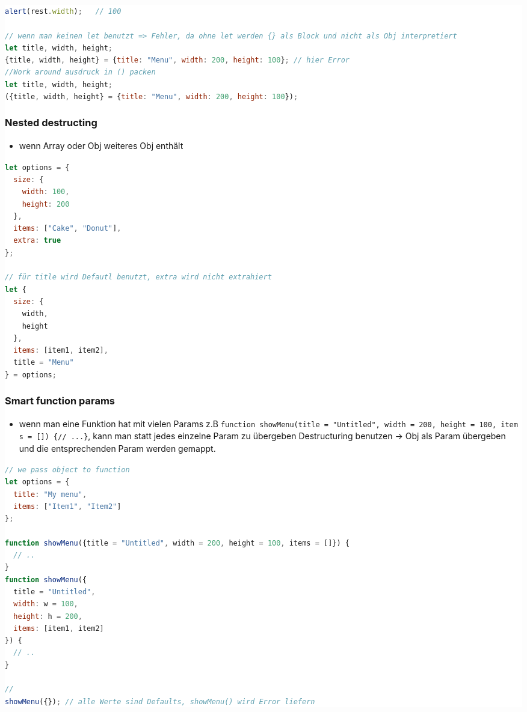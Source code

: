 ```js
alert(rest.width);   // 100

// wenn man keinen let benutzt => Fehler, da ohne let werden {} als Block und nicht als Obj interpretiert
let title, width, height;
{title, width, height} = {title: "Menu", width: 200, height: 100}; // hier Error
//Work around ausdruck in () packen
let title, width, height;
({title, width, height} = {title: "Menu", width: 200, height: 100});
```

### Nested destructing

* wenn Array oder Obj weiteres Obj enthält

```js
let options = {
  size: {
    width: 100,
    height: 200
  },
  items: ["Cake", "Donut"],
  extra: true
};

// für title wird Defautl benutzt, extra wird nicht extrahiert
let {
  size: {
    width,
    height
  },
  items: [item1, item2],
  title = "Menu"
} = options;
```

### Smart function params

* wenn man eine Funktion hat mit vielen Params z.B `function showMenu(title = "Untitled", width = 200, height = 100, items = []) {// ...}`, kann man statt jedes einzelne Param zu übergeben Destructuring benutzen -> Obj als Param übergeben und die entsprechenden Param werden gemappt.

```js
// we pass object to function
let options = {
  title: "My menu",
  items: ["Item1", "Item2"]
};

function showMenu({title = "Untitled", width = 200, height = 100, items = []}) {
  // ..
}
function showMenu({
  title = "Untitled",
  width: w = 100,  
  height: h = 200,
  items: [item1, item2] 
}) {
  // ..
}

//
showMenu({}); // alle Werte sind Defaults, showMenu() wird Error liefern
```


  [Symbol.isContatSpreadable]: true;